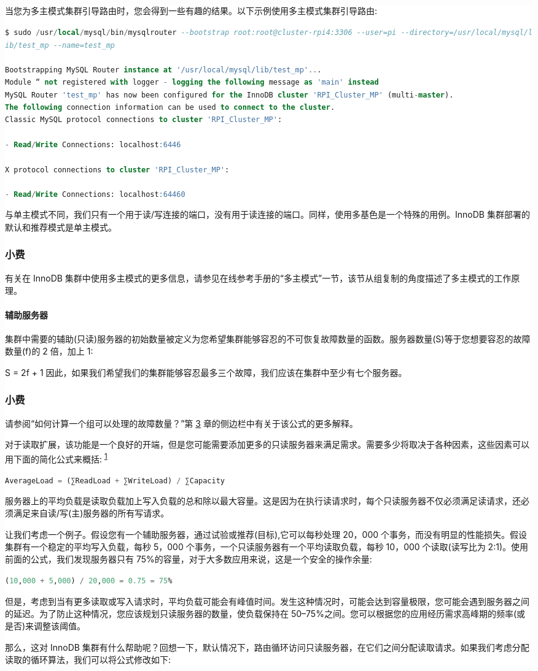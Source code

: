 当您为多主模式集群引导路由时，您会得到一些有趣的结果。以下示例使用多主模式集群引导路由:

```sql
$ sudo /usr/local/mysql/bin/mysqlrouter --bootstrap root:root@cluster-rpi4:3306 --user=pi --directory=/usr/local/mysql/lib/test_mp --name=test_mp

Bootstrapping MySQL Router instance at '/usr/local/mysql/lib/test_mp'...
Module “ not registered with logger - logging the following message as 'main' instead
MySQL Router 'test_mp' has now been configured for the InnoDB cluster 'RPI_Cluster_MP' (multi-master).
The following connection information can be used to connect to the cluster.
Classic MySQL protocol connections to cluster 'RPI_Cluster_MP':

- Read/Write Connections: localhost:6446

X protocol connections to cluster 'RPI_Cluster_MP':

- Read/Write Connections: localhost:64460

```

与单主模式不同，我们只有一个用于读/写连接的端口，没有用于读连接的端口。同样，使用多基色是一个特殊的用例。InnoDB 集群部署的默认和推荐模式是单主模式。

### 小费

有关在 InnoDB 集群中使用多主模式的更多信息，请参见在线参考手册的“多主模式”一节，该节从组复制的角度描述了多主模式的工作原理。

#### 辅助服务器

集群中需要的辅助(只读)服务器的初始数量被定义为您希望集群能够容忍的不可恢复故障数量的函数。服务器数量(S)等于您想要容忍的故障数量(f)的 2 倍，加上 1:

S = 2f + 1 因此，如果我们希望我们的集群能够容忍最多三个故障，我们应该在集群中至少有七个服务器。

### 小费

请参阅“如何计算一个组可以处理的故障数量？”第 [3](03.html) 章的侧边栏中有关于该公式的更多解释。

对于读取扩展，该功能是一个良好的开端，但是您可能需要添加更多的只读服务器来满足需求。需要多少将取决于各种因素，这些因素可以用下面的简化公式来概括: <sup>[1](#Fn1)</sup>

```sql
AverageLoad = (∑ReadLoad + ∑WriteLoad) / ∑Capacity

```

服务器上的平均负载是读取负载加上写入负载的总和除以最大容量。这是因为在执行读请求时，每个只读服务器不仅必须满足读请求，还必须满足来自读/写(主)服务器的所有写请求。

让我们考虑一个例子。假设您有一个辅助服务器，通过试验或推荐(目标),它可以每秒处理 20，000 个事务，而没有明显的性能损失。假设集群有一个稳定的平均写入负载，每秒 5，000 个事务，一个只读服务器有一个平均读取负载，每秒 10，000 个读取(读写比为 2:1)。使用前面的公式，我们发现服务器只有 75%的容量，对于大多数应用来说，这是一个安全的操作余量:

```sql
(10,000 + 5,000) / 20,000 = 0.75 = 75%

```

但是，考虑到当有更多读取或写入请求时，平均负载可能会有峰值时间。发生这种情况时，可能会达到容量极限，您可能会遇到服务器之间的延迟。为了防止这种情况，您应该规划只读服务器的数量，使负载保持在 50–75%之间。您可以根据您的应用经历需求高峰期的频率(或是否)来调整该阈值。

那么，这对 InnoDB 集群有什么帮助呢？回想一下，默认情况下，路由循环访问只读服务器，在它们之间分配读取请求。如果我们考虑分配读取的循环算法，我们可以将公式修改如下:
